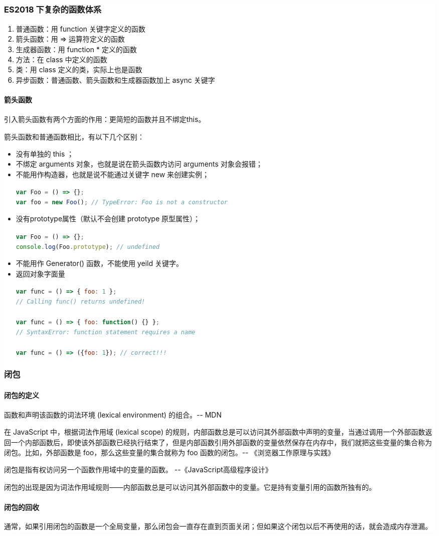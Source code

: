 ### ES2018 下复杂的函数体系

1. 普通函数：用 function 关键字定义的函数
2. 箭头函数：用 => 运算符定义的函数
4. 生成器函数：用 function * 定义的函数
3. 方法：在 class 中定义的函数
5. 类：用 class 定义的类，实际上也是函数
6. 异步函数：普通函数、箭头函数和生成器函数加上 async 关键字

#### 箭头函数

引入箭头函数有两个方面的作用：更简短的函数并且不绑定this。

箭头函数和普通函数相比，有以下几个区别：

- 没有单独的 this ；
- 不绑定 arguments 对象，也就是说在箭头函数内访问 arguments 对象会报错；
- 不能用作构造器，也就是说不能通过关键字 new 来创建实例；
  ```javascript
  var Foo = () => {};
  var foo = new Foo(); // TypeError: Foo is not a constructor
  ```
- 没有prototype属性（默认不会创建 prototype 原型属性）；
  ```javascript
  var Foo = () => {};
  console.log(Foo.prototype); // undefined
  ```
- 不能用作 Generator() 函数，不能使用 yeild 关键字。
- 返回对象字面量
  ```javascript
  var func = () => { foo: 1 };
  // Calling func() returns undefined!
  
  var func = () => { foo: function() {} };
  // SyntaxError: function statement requires a name
  
  var func = () => ({foo: 1}); // correct!!!
  ```

### 闭包

#### 闭包的定义

函数和声明该函数的词法环境 (lexical environment) 的组合。-- MDN

在 JavaScript 中，根据词法作用域 (lexical scope) 的规则，内部函数总是可以访问其外部函数中声明的变量，当通过调用一个外部函数返回一个内部函数后，即使该外部函数已经执行结束了，但是内部函数引用外部函数的变量依然保存在内存中，我们就把这些变量的集合称为闭包。比如，外部函数是 foo，那么这些变量的集合就称为 foo 函数的闭包。-- 《浏览器工作原理与实践》

闭包是指有权访问另一个函数作用域中的变量的函数。 --《JavaScript高级程序设计》

闭包的出现是因为词法作用域规则——内部函数总是可以访问其外部函数中的变量。它是持有变量引用的函数所独有的。

#### 闭包的回收

通常，如果引用闭包的函数是一个全局变量，那么闭包会一直存在直到页面关闭；但如果这个闭包以后不再使用的话，就会造成内存泄漏。
